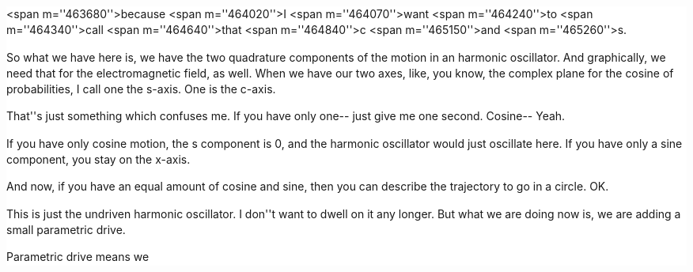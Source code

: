   <span m=''463680''>because</span> <span m=''464020''>I</span> <span m=''464070''>want</span>
  <span m=''464240''>to</span> <span m=''464340''>call</span> <span m=''464640''>that</span>
  <span m=''464840''>c</span> <span m=''465150''>and</span> <span m=''465260''>s.</span>
  </p><p><span m=''469070''>So</span> <span m=''469260''>what</span> <span m=''469480''>we</span>
  <span m=''469830''>have</span> <span m=''470070''>here</span> <span m=''470470''>is,</span>
  <span m=''471310''>we</span> <span m=''471490''>have</span> <span m=''472870''>the</span>
  <span m=''473090''>two</span> <span m=''476600''>quadrature</span> <span m=''476960''>components</span>
  <span m=''482610''>of</span> <span m=''482830''>the</span> <span m=''482920''>motion</span>
  <span m=''483580''>in</span> <span m=''483720''>an</span> <span m=''484190''>harmonic</span>
  <span m=''484880''>oscillator.</span> <span m=''486770''>And</span> <span m=''487470''>graphically,</span>
  <span m=''488530''>we</span> <span m=''488640''>need</span> <span m=''488930''>that</span>
  <span m=''489130''>for</span> <span m=''489280''>the</span> <span m=''489420''>electromagnetic</span>
  <span m=''490120''>field,</span> <span m=''490450''>as</span> <span m=''490600''>well.</span>
  <span m=''491560''>When</span> <span m=''491630''>we</span> <span m=''491740''>have</span>
  <span m=''491980''>our</span> <span m=''492060''>two</span> <span m=''492310''>axes,</span>
  <span m=''493750''>like, you know,</span> <span m=''494210''>the</span> <span m=''494600''>complex</span>
  <span m=''495140''>plane</span> <span m=''495490''>for</span> <span m=''495610''>the</span>
  <span m=''495730''>cosine</span> <span m=''496160''>of</span> <span m=''496240''>probabilities,</span>
  <span m=''497820''>I</span> <span m=''497960''>call</span> <span m=''498360''>one</span>
  <span m=''500840''>the s-axis.</span> <span m=''501730''>One</span> <span m=''501950''>is</span>
  <span m=''502180''>the</span> <span m=''502250''>c-axis.</span> </p><p><span m=''512830''>That''s</span>
  <span m=''513100''>just</span> <span m=''513200''>something</span> <span m=''513510''>which</span>
  <span m=''514520''>confuses</span> <span m=''516450''>me.</span> <span m=''520350''>If</span>
  <span m=''520530''>you</span> <span m=''520640''>have</span> <span m=''520809''>only</span>
  <span m=''522760''>one--</span> <span m=''530230''>just</span> <span m=''530450''>give</span>
  <span m=''530550''>me</span> <span m=''530630''>one</span> <span m=''530840''>second.</span>
  <span m=''531720''>Cosine--</span> <span m=''534020''>Yeah.</span> </p><p><span
  m=''537070''>If</span> <span m=''537180''>you have</span> <span m=''537410''>only</span>
  <span m=''537860''>cosine</span> <span m=''538450''>motion,</span> <span m=''541920''>the</span>
  <span m=''542180''>s</span> <span m=''542360''>component</span> <span m=''542950''>is</span>
  <span m=''543120''>0,</span> <span m=''543820''>and</span> <span m=''544010''>the</span>
  <span m=''544150''>harmonic</span> <span m=''544600''>oscillator</span> <span m=''545210''>would
  just</span> <span m=''545460''>oscillate</span> <span m=''546280''>here.</span>
  <span m=''547560''>If</span> <span m=''547750''>you</span> <span m=''547860''>have</span>
  <span m=''548070''>only</span> <span m=''549320''>a sine</span> <span m=''549860''>component,</span>
  <span m=''550700''>you</span> <span m=''550950''>stay</span> <span m=''551310''>on</span>
  <span m=''551470''>the</span> <span m=''551660''>x-axis.</span> </p><p><span m=''554590''>And</span>
  <span m=''554720''>now,</span> <span m=''555150''>if</span> <span m=''555330''>you</span>
  <span m=''555440''>have an</span> <span m=''557760''>equal</span> <span m=''558310''>amount</span>
  <span m=''559190''>of</span> <span m=''559790''>cosine</span> <span m=''560360''>and</span>
  <span m=''560520''>sine,</span> <span m=''561550''>then</span> <span m=''562820''>you</span>
  <span m=''562980''>can</span> <span m=''563200''>describe</span> <span m=''564130''>the</span>
  <span m=''564230''>trajectory</span> <span m=''565986''>to</span> <span m=''566410''>go</span>
  <span m=''566600''>in</span> <span m=''566670''>a</span> <span m=''566740''>circle.</span>
  <span m=''569870''>OK.</span> </p><p><span m=''570220''>This</span> <span m=''570400''>is</span>
  <span m=''570550''>just</span> <span m=''570830''>the</span> <span m=''570950''>undriven</span>
  <span m=''571320''>harmonic</span> <span m=''571720''>oscillator.</span> <span m=''573630''>I</span>
  <span m=''573730''>don''t</span> <span m=''573920''>want</span> <span m=''574020''>to
  dwell</span> <span m=''574220''>on it</span> <span m=''575120''>any</span> <span
  m=''575450''>longer.</span> <span m=''576510''>But</span> <span m=''577080''>what</span>
  <span m=''577250''>we are</span> <span m=''577440''>doing</span> <span m=''577800''>now</span>
  <span m=''578220''>is,</span> <span m=''579000''>we are</span> <span m=''579370''>adding</span>
  <span m=''580360''>a</span> <span m=''580430''>small</span> <span m=''580840''>parametric</span>
  <span m=''581590''>drive.</span> </p><p><span m=''594280''>Parametric</span> <span
  m=''594990''>drive</span> <span m=''595350''>means</span> <span m=''595980''>we</span>